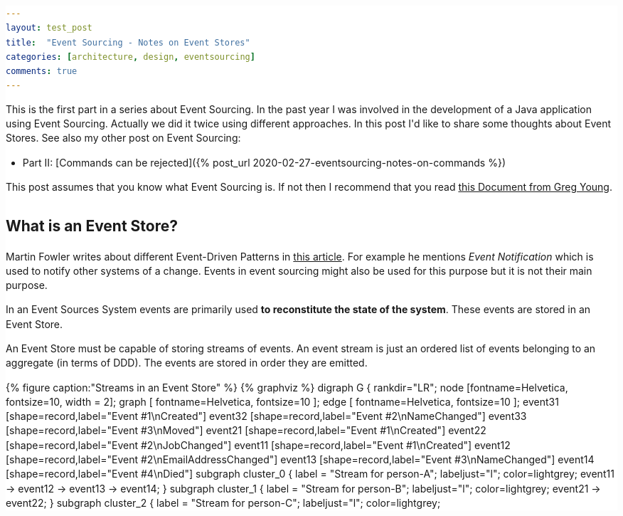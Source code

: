 ```yaml
---
layout: test_post
title:  "Event Sourcing - Notes on Event Stores"
categories: [architecture, design, eventsourcing]
comments: true
---
```


This is the first part in a series about Event Sourcing. In the past year I was involved in the development of a Java application using Event Sourcing. Actually we did it twice using different approaches. In this post I'd like to share some thoughts about Event Stores. See also my other post on Event Sourcing:

- Part II: [Commands can be rejected]({% post_url 2020-02-27-eventsourcing-notes-on-commands %})

This post assumes that you know what Event Sourcing is. If not then I recommend that you read [this Document from Greg Young](https://cqrs.files.wordpress.com/2010/11/cqrs_documents.pdf).



## What is an Event Store?

Martin Fowler writes about different Event-Driven Patterns in [this article](https://martinfowler.com/articles/201701-event-driven.html?). For example he mentions *Event Notification* which is used to notify other systems of a change. Events in event sourcing might also be used for this purpose but it is not their main purpose.

In an Event Sources System events are primarily used **to reconstitute the state of the system**. These events are stored in an Event Store. 

An Event Store must be capable of storing streams of events. An event stream is just an ordered list of events belonging to an aggregate (in terms of DDD). The events are stored in order they are emitted.

{% figure caption:"Streams in an Event Store" %}
{% graphviz  %}
digraph G {
    rankdir="LR";
    node [fontname=Helvetica, fontsize=10, width = 2];
    graph [ fontname=Helvetica, fontsize=10 ];
    edge [ fontname=Helvetica, fontsize=10 ];
    event31 [shape=record,label="Event #1\nCreated"]
    event32 [shape=record,label="Event #2\nNameChanged"]
    event33 [shape=record,label="Event #3\nMoved"]
    event21 [shape=record,label="Event #1\nCreated"]
    event22 [shape=record,label="Event #2\nJobChanged"]
    event11 [shape=record,label="Event #1\nCreated"]
    event12 [shape=record,label="Event #2\nEmailAddressChanged"]
    event13 [shape=record,label="Event #3\nNameChanged"]
    event14 [shape=record,label="Event #4\nDied"]
	subgraph cluster_0 {
      	label = "Stream for person-A";
       	labeljust="l";
       	color=lightgrey;
       	event11 -> event12 -> event13 -> event14;
    }
    subgraph cluster_1 {
        label = "Stream for person-B";
        labeljust="l";
        color=lightgrey;
        event21 -> event22;
    }
	subgraph cluster_2 {
    	label = "Stream for person-C";
    	labeljust="l";
    	color=lightgrey;